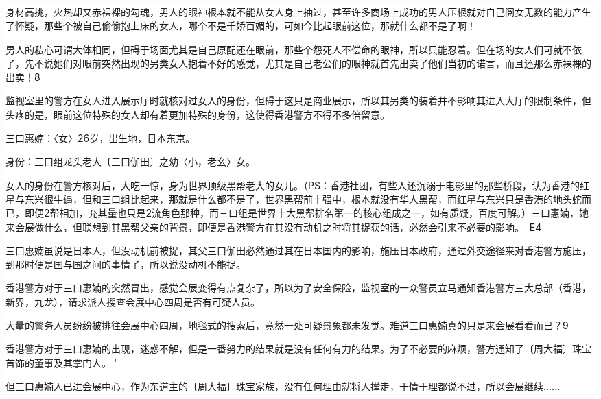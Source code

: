 
身材高挑，火热却又赤裸裸的勾魂，男人的眼神根本就不能从女人身上抽过，甚至许多商场上成功的男人压根就对自己阅女无数的能力产生了怀疑，那些个被自己偷偷抱上床的女人，哪个不是千娇百媚的，可如今比起眼前这位，那就什么都不是了啊！







男人的私心可谓大体相同，但碍于场面尤其是自己原配还在眼前，那些个怨死人不偿命的眼神，所以只能忍着。但在场的女人们可就不依了，先不说她们对眼前突然出现的另类女人抱着不好的感觉，尤其是自己老公们的眼神就首先出卖了他们当初的诺言，而且还那么赤裸裸的出卖！8







监视室里的警方在女人进入展示厅时就核对过女人的身份，但碍于这只是商业展示，所以其另类的装着并不影响其进入大厅的限制条件，但头疼的是，眼前这位特殊的女人却有着更加特殊的身份，这使得香港警方不得不多倍留意。



三口惠婻：〈女〉26岁，出生地，日本东京。





身份：三口组龙头老大〔三口伽田〕之幼〈小，老幺〉女。





女人的身份在警方核对后，大吃一惊，身为世界顶级黑帮老大的女儿。（PS：香港社团，有些人还沉溺于电影里的那些桥段，认为香港的红星与东兴很牛逼，但和三口组比起来，那就是什么都不是了，世界黑帮前十强中，根本就没有华人黑帮，而红星与东兴只是香港的地头蛇而已，即便2帮相加，充其量也只是2流角色那种，而三口组是世界十大黑帮排名第一的核心组成之一，如有质疑，百度可解。）三口惠婻，她来会展做什么，但联想到其黑帮父亲的背景，即便是香港警方在其没有动机之时将其捉获的话，必然会引来不必要的影响。  E4







三口惠婻虽说是日本人，但没动机前被捉，其父三口伽田必然通过其在日本国内的影响，施压日本政府，通过外交途径来对香港警方施压，到那时便是国与国之间的事情了，所以说没动机不能捉。





香港警方对于三口惠婻的突然冒出，感觉会展变得有点复杂了，所以为了安全保险，监视室的一众警员立马通知香港警方三大总部（香港，新界，九龙），请求派人搜查会展中心四周是否有可疑人员。





大量的警务人员纷纷被排往会展中心四周，地毯式的搜索后，竟然一处可疑景象都未发觉。难道三口惠婻真的只是来会展看看而已？9









香港警方对于三口惠婻的出现，迷惑不解，但是一番努力的结果就是没有任何有力的结果。为了不必要的麻烦，警方通知了〔周大福〕珠宝首饰的董事及其掌门人。 '





但三口惠婻人已进会展中心，作为东道主的〔周大福〕珠宝家族，没有任何理由就将人撵走，于情于理都说不过，所以会展继续......



